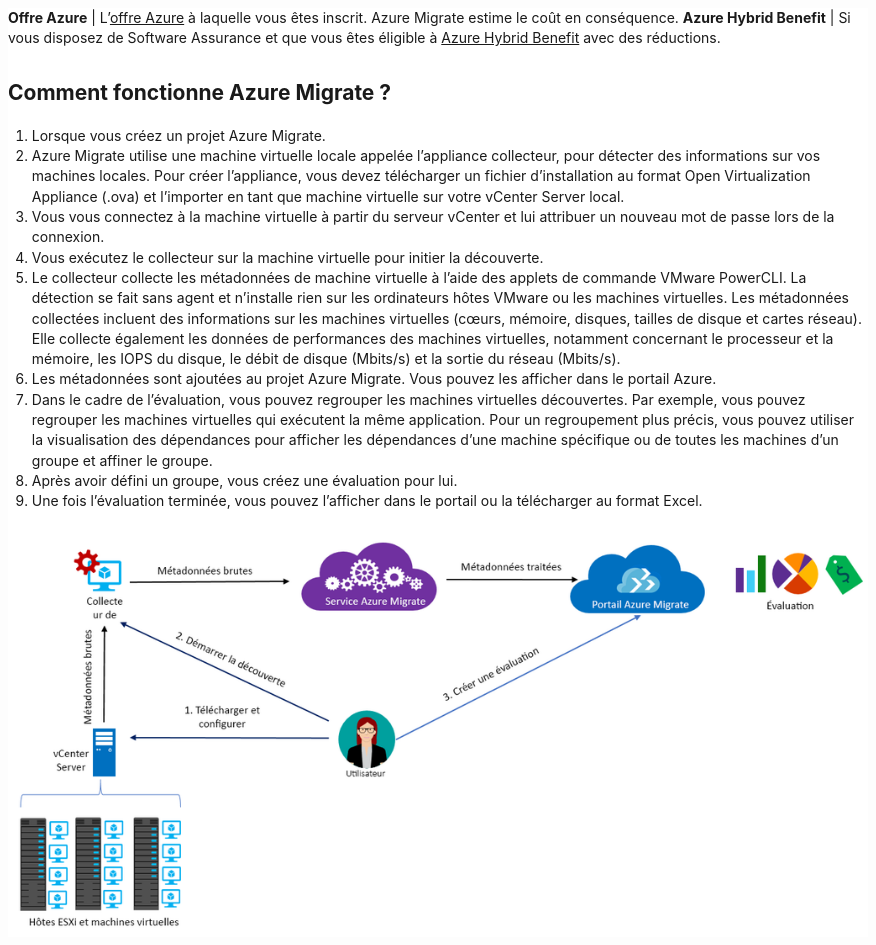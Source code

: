 **Offre Azure** | L’[offre Azure](https://azure.microsoft.com/support/legal/offer-details/) à laquelle vous êtes inscrit. Azure Migrate estime le coût en conséquence.
**Azure Hybrid Benefit** | Si vous disposez de Software Assurance et que vous êtes éligible à [Azure Hybrid Benefit](https://azure.microsoft.com/pricing/hybrid-use-benefit/) avec des réductions.

## <a name="how-does-azure-migrate-work"></a>Comment fonctionne Azure Migrate ?

1.  Lorsque vous créez un projet Azure Migrate.
2.  Azure Migrate utilise une machine virtuelle locale appelée l’appliance collecteur, pour détecter des informations sur vos machines locales. Pour créer l’appliance, vous devez télécharger un fichier d’installation au format Open Virtualization Appliance (.ova) et l’importer en tant que machine virtuelle sur votre vCenter Server local.
3. Vous vous connectez à la machine virtuelle à partir du serveur vCenter et lui attribuer un nouveau mot de passe lors de la connexion.
4. Vous exécutez le collecteur sur la machine virtuelle pour initier la découverte.
5. Le collecteur collecte les métadonnées de machine virtuelle à l’aide des applets de commande VMware PowerCLI. La détection se fait sans agent et n’installe rien sur les ordinateurs hôtes VMware ou les machines virtuelles. Les métadonnées collectées incluent des informations sur les machines virtuelles (cœurs, mémoire, disques, tailles de disque et cartes réseau). Elle collecte également les données de performances des machines virtuelles, notamment concernant le processeur et la mémoire, les IOPS du disque, le débit de disque (Mbits/s) et la sortie du réseau (Mbits/s).
5.  Les métadonnées sont ajoutées au projet Azure Migrate. Vous pouvez les afficher dans le portail Azure.
6.  Dans le cadre de l’évaluation, vous pouvez regrouper les machines virtuelles découvertes. Par exemple, vous pouvez regrouper les machines virtuelles qui exécutent la même application. Pour un regroupement plus précis, vous pouvez utiliser la visualisation des dépendances pour afficher les dépendances d’une machine spécifique ou de toutes les machines d’un groupe et affiner le groupe.
7.  Après avoir défini un groupe, vous créez une évaluation pour lui.
8.  Une fois l’évaluation terminée, vous pouvez l’afficher dans le portail ou la télécharger au format Excel.

  ![Architecture de Azure Migrate](./media/migration-planner-overview/overview-1.png)
